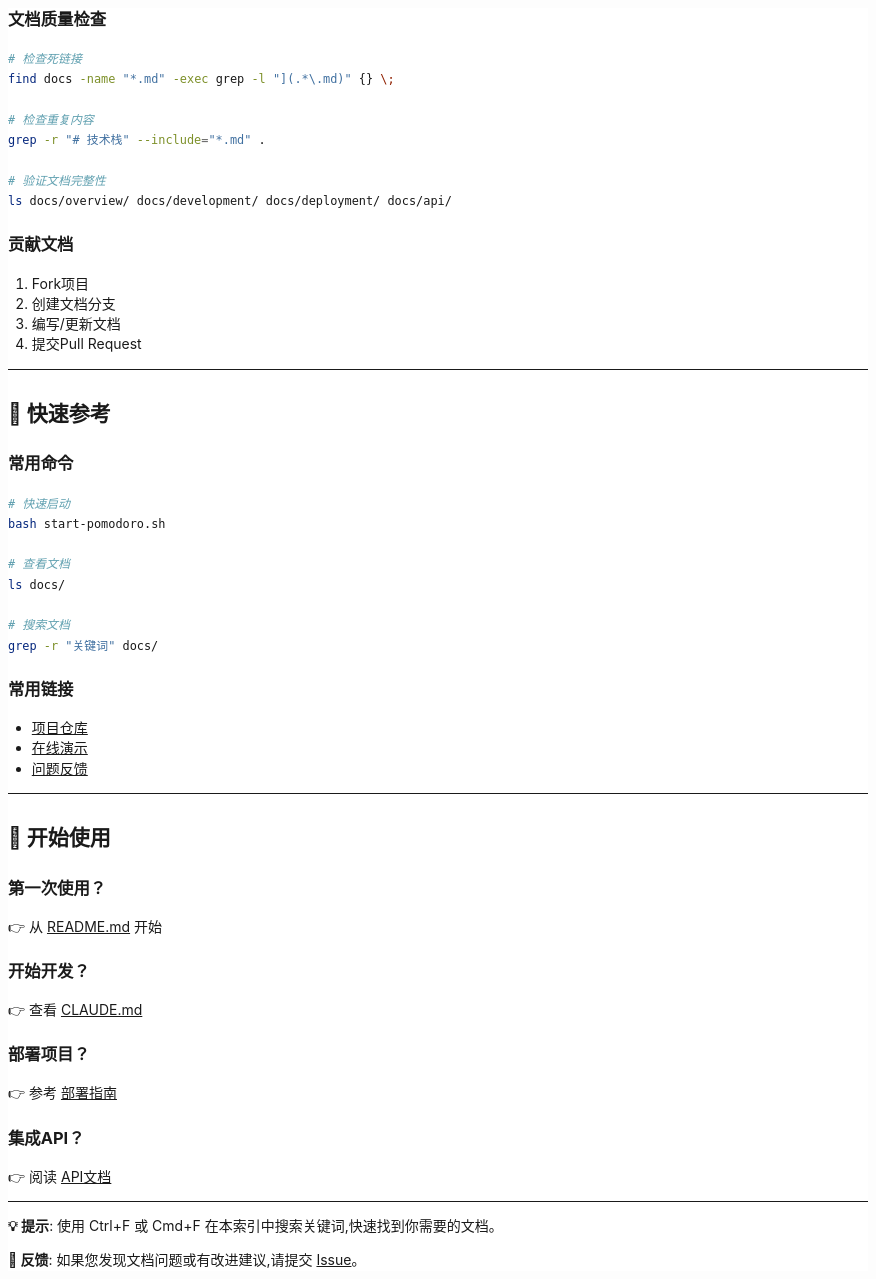 ### 文档质量检查
```bash
# 检查死链接
find docs -name "*.md" -exec grep -l "](.*\.md)" {} \;

# 检查重复内容
grep -r "# 技术栈" --include="*.md" .

# 验证文档完整性
ls docs/overview/ docs/development/ docs/deployment/ docs/api/
```

### 贡献文档
1. Fork项目
2. 创建文档分支
3. 编写/更新文档
4. 提交Pull Request

---

## 📝 快速参考

### 常用命令
```bash
# 快速启动
bash start-pomodoro.sh

# 查看文档
ls docs/

# 搜索文档
grep -r "关键词" docs/
```

### 常用链接
- [项目仓库](https://github.com/your-repo/pomodoro-genie)
- [在线演示](https://demo.pomodoro-genie.com)
- [问题反馈](https://github.com/your-repo/pomodoro-genie/issues)

---

## 🎉 开始使用

### 第一次使用？
👉 从 [README.md](../README.md) 开始

### 开始开发？
👉 查看 [CLAUDE.md](../CLAUDE.md)

### 部署项目？
👉 参考 [部署指南](deployment/DEPLOYMENT_GUIDE.md)

### 集成API？
👉 阅读 [API文档](api/API_DOCUMENTATION.md)

---

**💡 提示**: 使用 Ctrl+F 或 Cmd+F 在本索引中搜索关键词,快速找到你需要的文档。

**📧 反馈**: 如果您发现文档问题或有改进建议,请提交 [Issue](https://github.com/your-repo/pomodoro-genie/issues)。
